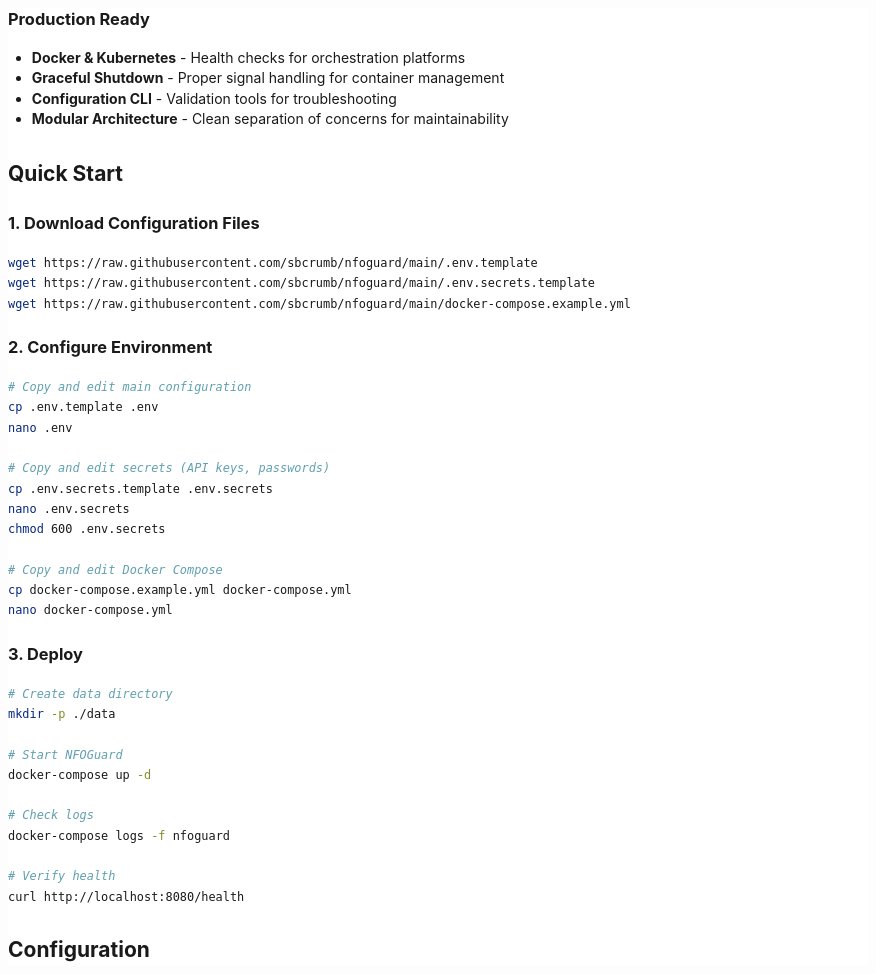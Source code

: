 ### **Production Ready**
- **Docker & Kubernetes** - Health checks for orchestration platforms
- **Graceful Shutdown** - Proper signal handling for container management
- **Configuration CLI** - Validation tools for troubleshooting
- **Modular Architecture** - Clean separation of concerns for maintainability

## Quick Start

### 1. Download Configuration Files

```bash
wget https://raw.githubusercontent.com/sbcrumb/nfoguard/main/.env.template
wget https://raw.githubusercontent.com/sbcrumb/nfoguard/main/.env.secrets.template
wget https://raw.githubusercontent.com/sbcrumb/nfoguard/main/docker-compose.example.yml
```

### 2. Configure Environment

```bash
# Copy and edit main configuration
cp .env.template .env
nano .env

# Copy and edit secrets (API keys, passwords)
cp .env.secrets.template .env.secrets
nano .env.secrets
chmod 600 .env.secrets

# Copy and edit Docker Compose
cp docker-compose.example.yml docker-compose.yml
nano docker-compose.yml
```

### 3. Deploy

```bash
# Create data directory
mkdir -p ./data

# Start NFOGuard
docker-compose up -d

# Check logs
docker-compose logs -f nfoguard

# Verify health
curl http://localhost:8080/health
```

## Configuration
